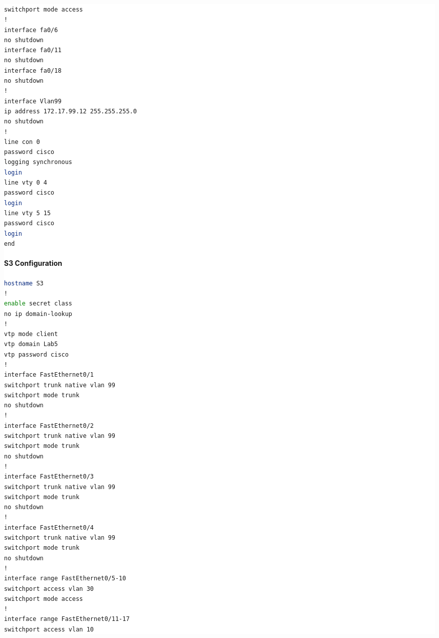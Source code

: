 ```bash
switchport mode access
!
interface fa0/6
no shutdown
interface fa0/11
no shutdown
interface fa0/18
no shutdown
!
interface Vlan99
ip address 172.17.99.12 255.255.255.0
no shutdown
!
line con 0
password cisco
logging synchronous
login
line vty 0 4
password cisco
login
line vty 5 15
password cisco
login
end
```

#### S3 Configuration
```bash
hostname S3
!
enable secret class
no ip domain-lookup
!
vtp mode client
vtp domain Lab5
vtp password cisco
!
interface FastEthernet0/1
switchport trunk native vlan 99
switchport mode trunk
no shutdown
!
interface FastEthernet0/2
switchport trunk native vlan 99
switchport mode trunk
no shutdown
!
interface FastEthernet0/3
switchport trunk native vlan 99
switchport mode trunk
no shutdown
!
interface FastEthernet0/4
switchport trunk native vlan 99
switchport mode trunk
no shutdown
!
interface range FastEthernet0/5-10
switchport access vlan 30
switchport mode access
!
interface range FastEthernet0/11-17
switchport access vlan 10
```